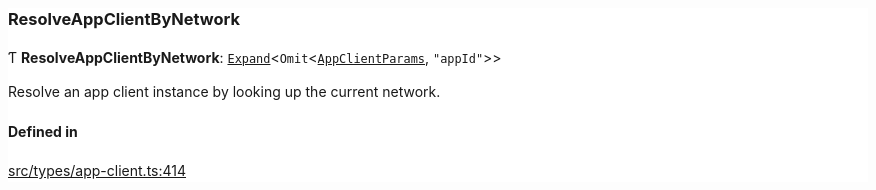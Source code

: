 
### ResolveAppClientByNetwork

Ƭ **ResolveAppClientByNetwork**: [`Expand`](types_expand.md#expand)\<`Omit`\<[`AppClientParams`](/reference/algokit-utils-ts/api/interfaces/types_app_clientappclientparams/), `"appId"`\>\>

Resolve an app client instance by looking up the current network.

#### Defined in

[src/types/app-client.ts:414](https://github.com/algorandfoundation/algokit-utils-ts/blob/main/src/types/app-client.ts#L414)
